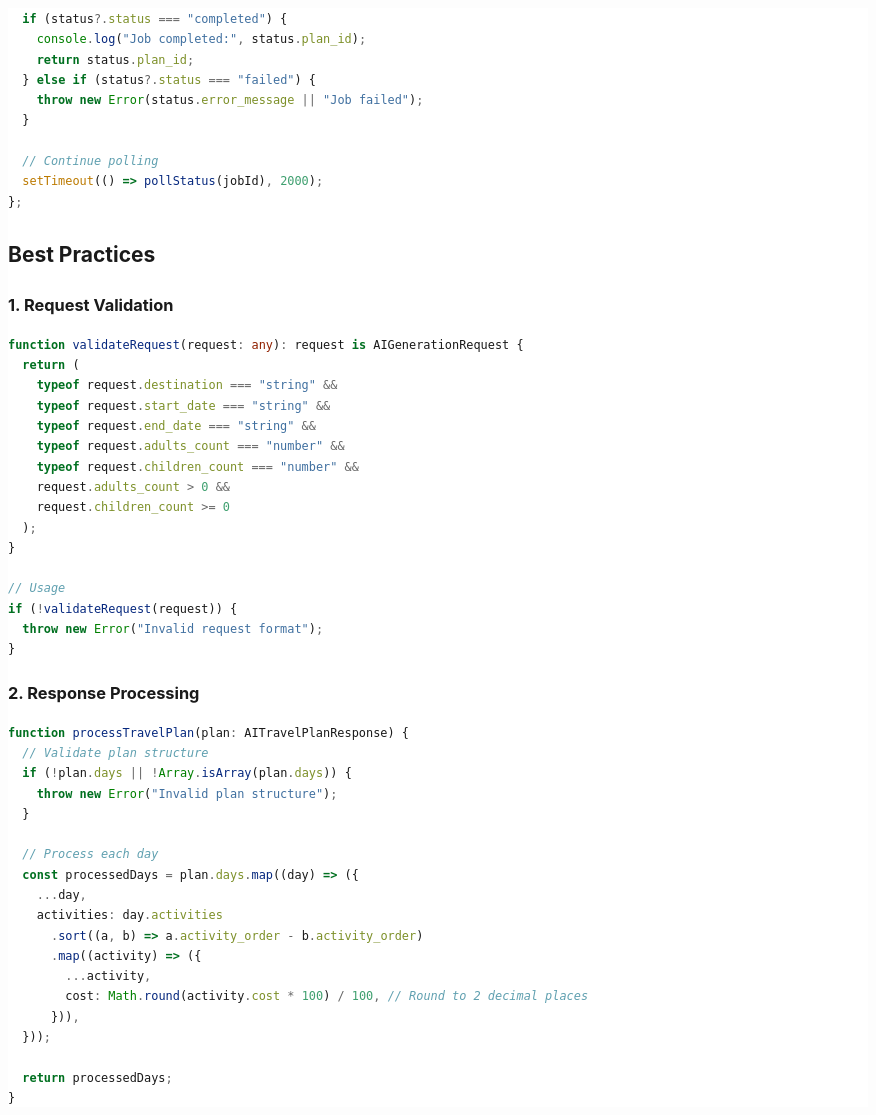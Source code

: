 ```typescript
  if (status?.status === "completed") {
    console.log("Job completed:", status.plan_id);
    return status.plan_id;
  } else if (status?.status === "failed") {
    throw new Error(status.error_message || "Job failed");
  }

  // Continue polling
  setTimeout(() => pollStatus(jobId), 2000);
};
```

## Best Practices

### 1. Request Validation

```typescript
function validateRequest(request: any): request is AIGenerationRequest {
  return (
    typeof request.destination === "string" &&
    typeof request.start_date === "string" &&
    typeof request.end_date === "string" &&
    typeof request.adults_count === "number" &&
    typeof request.children_count === "number" &&
    request.adults_count > 0 &&
    request.children_count >= 0
  );
}

// Usage
if (!validateRequest(request)) {
  throw new Error("Invalid request format");
}
```

### 2. Response Processing

```typescript
function processTravelPlan(plan: AITravelPlanResponse) {
  // Validate plan structure
  if (!plan.days || !Array.isArray(plan.days)) {
    throw new Error("Invalid plan structure");
  }

  // Process each day
  const processedDays = plan.days.map((day) => ({
    ...day,
    activities: day.activities
      .sort((a, b) => a.activity_order - b.activity_order)
      .map((activity) => ({
        ...activity,
        cost: Math.round(activity.cost * 100) / 100, // Round to 2 decimal places
      })),
  }));

  return processedDays;
}
```
